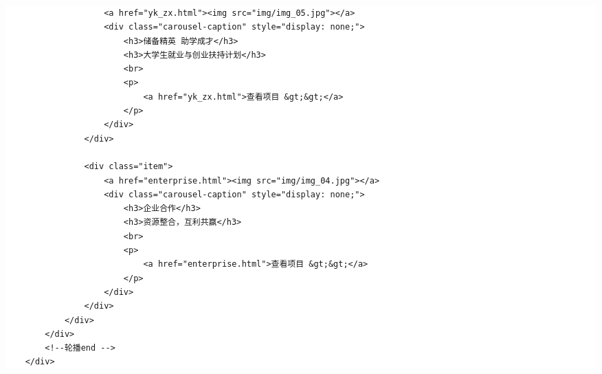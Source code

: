 						<a href="yk_zx.html"><img src="img/img_05.jpg"></a>
						<div class="carousel-caption" style="display: none;">
							<h3>储备精英 助学成才</h3>
							<h3>大学生就业与创业扶持计划</h3>
							<br>
							<p>
								<a href="yk_zx.html">查看项目 &gt;&gt;</a>
							</p>
						</div>
					</div>

					<div class="item">
						<a href="enterprise.html"><img src="img/img_04.jpg"></a>
						<div class="carousel-caption" style="display: none;">
							<h3>企业合作</h3>
							<h3>资源整合，互利共赢</h3>
							<br>
							<p>
								<a href="enterprise.html">查看项目 &gt;&gt;</a>
							</p>
						</div>
					</div>
				</div>
			</div>
			<!--轮播end -->
		</div>
